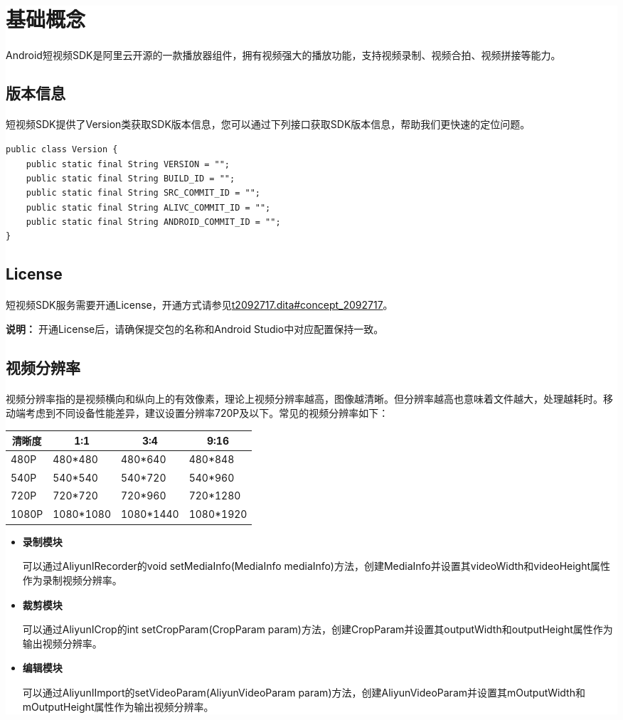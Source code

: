 # 基础概念

Android短视频SDK是阿里云开源的一款播放器组件，拥有视频强大的播放功能，支持视频录制、视频合拍、视频拼接等能力。

## 版本信息

短视频SDK提供了Version类获取SDK版本信息，您可以通过下列接口获取SDK版本信息，帮助我们更快速的定位问题。

```
public class Version {
    public static final String VERSION = "";
    public static final String BUILD_ID = "";
    public static final String SRC_COMMIT_ID = "";
    public static final String ALIVC_COMMIT_ID = "";
    public static final String ANDROID_COMMIT_ID = "";
}
```

## License

短视频SDK服务需要开通License，开通方式请参见[t2092717.dita\#concept\_2092717](/cn.zh-CN/短视频SDK/License使用指南.md)。

**说明：** 开通License后，请确保提交包的名称和Android Studio中对应配置保持一致。

## 视频分辨率

视频分辨率指的是视频横向和纵向上的有效像素，理论上视频分辨率越高，图像越清晰。但分辨率越高也意味着文件越大，处理越耗时。移动端考虑到不同设备性能差异，建议设置分辨率720P及以下。常见的视频分辨率如下：

|清晰度|1:1|3:4|9:16|
|---|---|---|----|
|480P|480\*480|480\*640|480\*848|
|540P|540\*540|540\*720|540\*960|
|720P|720\*720|720\*960|720\*1280|
|1080P|1080\*1080|1080\*1440|1080\*1920|

-   **录制模块**

    可以通过AliyunIRecorder的void setMediaInfo\(MediaInfo mediaInfo\)方法，创建MediaInfo并设置其videoWidth和videoHeight属性作为录制视频分辨率。

-   **裁剪模块**

    可以通过AliyunICrop的int setCropParam\(CropParam param\)方法，创建CropParam并设置其outputWidth和outputHeight属性作为输出视频分辨率。

-   **编辑模块**

    可以通过AliyunIImport的setVideoParam\(AliyunVideoParam param\)方法，创建AliyunVideoParam并设置其mOutputWidth和mOutputHeight属性作为输出视频分辨率。
